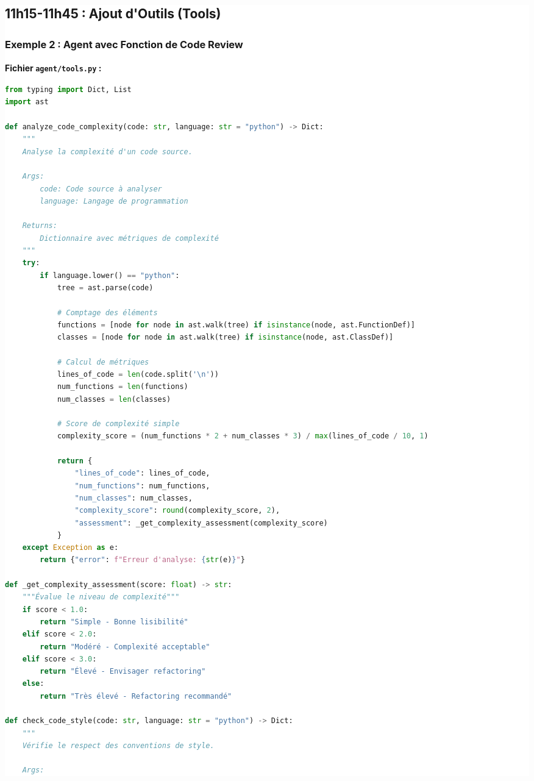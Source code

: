 
## **11h15-11h45 : Ajout d'Outils (Tools)**

### Exemple 2 : Agent avec Fonction de Code Review

**Fichier `agent/tools.py` :**

```python
from typing import Dict, List
import ast

def analyze_code_complexity(code: str, language: str = "python") -> Dict:
    """
    Analyse la complexité d'un code source.

    Args:
        code: Code source à analyser
        language: Langage de programmation

    Returns:
        Dictionnaire avec métriques de complexité
    """
    try:
        if language.lower() == "python":
            tree = ast.parse(code)

            # Comptage des éléments
            functions = [node for node in ast.walk(tree) if isinstance(node, ast.FunctionDef)]
            classes = [node for node in ast.walk(tree) if isinstance(node, ast.ClassDef)]

            # Calcul de métriques
            lines_of_code = len(code.split('\n'))
            num_functions = len(functions)
            num_classes = len(classes)

            # Score de complexité simple
            complexity_score = (num_functions * 2 + num_classes * 3) / max(lines_of_code / 10, 1)

            return {
                "lines_of_code": lines_of_code,
                "num_functions": num_functions,
                "num_classes": num_classes,
                "complexity_score": round(complexity_score, 2),
                "assessment": _get_complexity_assessment(complexity_score)
            }
    except Exception as e:
        return {"error": f"Erreur d'analyse: {str(e)}"}

def _get_complexity_assessment(score: float) -> str:
    """Évalue le niveau de complexité"""
    if score < 1.0:
        return "Simple - Bonne lisibilité"
    elif score < 2.0:
        return "Modéré - Complexité acceptable"
    elif score < 3.0:
        return "Élevé - Envisager refactoring"
    else:
        return "Très élevé - Refactoring recommandé"

def check_code_style(code: str, language: str = "python") -> Dict:
    """
    Vérifie le respect des conventions de style.

    Args:
```